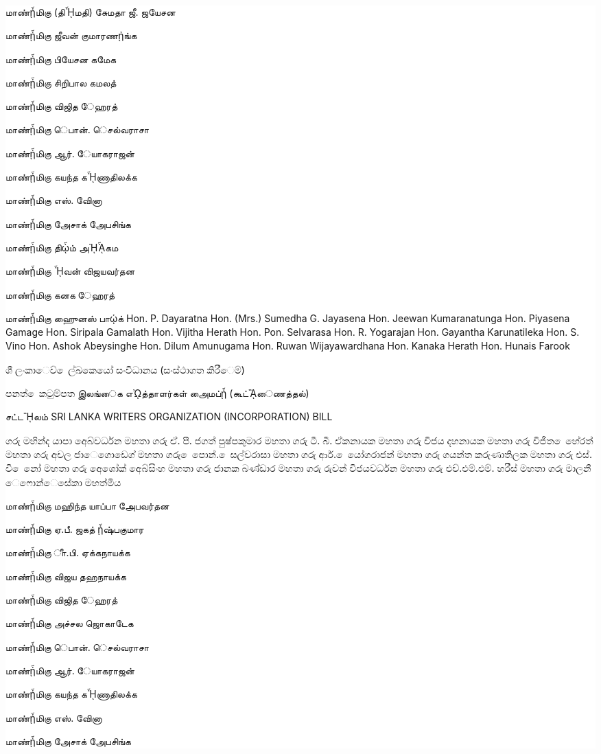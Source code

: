 மாண்ᾗமிகு (திᾞமதி) சுேமதா ஜீ. ஜயேசன

மாண்ᾗமிகு ஜீவன் குமாரணᾐங்க

மாண்ᾗமிகு பியேசன கமேக

மாண்ᾗமிகு சிறிபால கமலத்

மாண்ᾗமிகு விஜித ேஹரத்

மாண்ᾗமிகு ெபான். ெசல்வராசா

மாண்ᾗமிகு ஆர். ேயாகராஜன்

மாண்ᾗமிகு கயந்த கᾞணாதிலக்க

மாண்ᾗமிகு எஸ். விேனா

மாண்ᾗமிகு அேசாக் அேபசிங்க

மாண்ᾗமிகு திᾦம் அᾙᾎகம

மாண்ᾗமிகு ᾞவன் விஜயவர்தன

மாண்ᾗமிகு கனக ேஹரத்

மாண்ᾗமிகு ஹுைனஸ் பாᾡக் Hon. P. Dayaratna Hon. (Mrs.) Sumedha G. Jayasena Hon. Jeewan Kumaranatunga Hon. Piyasena Gamage Hon. Siripala Gamalath Hon. Vijitha Herath Hon. Pon. Selvarasa Hon. R. Yogarajan Hon. Gayantha Karunatileka Hon. S. Vino Hon. Ashok Abeysinghe Hon. Dilum Amunugama Hon. Ruwan Wijayawardhana Hon. Kanaka Herath Hon. Hunais Farook

ශී ලංකාෙව් ෙල්ඛකෙයෝ සංවිධානය (සංස්ථාගත කිරීෙම්)

පනත් ෙකටුම්පත இலங்ைக எᾨத்தாளர்கள் அைமப்ᾗ (கூட்ᾊைணத்தல்)

சட்டᾚலம் SRI LANKA WRITERS ORGANIZATION (INCORPORATION) BILL

ගරු මහින්ද යාපා අෙබ්වර්ධන මහතා ගරු ඒ. පී. ජගත් පුෂ්පකුමාර මහතා ගරු ටී. බී. ඒකනායක මහතා ගරු විජය දහනායක මහතා ගරු විජිත ෙහේරත් මහතා ගරු අචල ජාෙගොඩෙග් මහතා ගරු ෙපොන්. ෙසල්වරාසා මහතා ගරු ආර්. ෙයෝගරාජන් මහතා ගරු ගයන්ත කරුණාතිලක මහතා ගරු එස්. වි ෙනෝ මහතා ගරු අෙශෝක් අෙබ්සිංහ මහතා ගරු ජානක බණ්ඩාර මහතා ගරු රුවන් විජයවර්ධන මහතා ගරු එච්.එම්.එම්. හරීස් මහතා ගරු මාලනී ෙෆොන්ෙසේකා මහත්මිය

மாண்ᾗமிகு மஹிந்த யாப்பா அேபவர்தன

மாண்ᾗமிகு ஏ.பீ. ஜகத் ᾗஷ்பகுமார

மாண்ᾗமிகு ாீ.பி. ஏக்கநாயக்க

மாண்ᾗமிகு விஜய தஹநாயக்க

மாண்ᾗமிகு விஜித ேஹரத்

மாண்ᾗமிகு அச்சல ஜாெகாடேக

மாண்ᾗமிகு ெபான். ெசல்வராசா

மாண்ᾗமிகு ஆர். ேயாகராஜன்

மாண்ᾗமிகு கயந்த கᾞணாதிலக்க

மாண்ᾗமிகு எஸ். விேனா

மாண்ᾗமிகு அேசாக் அேபசிங்க
